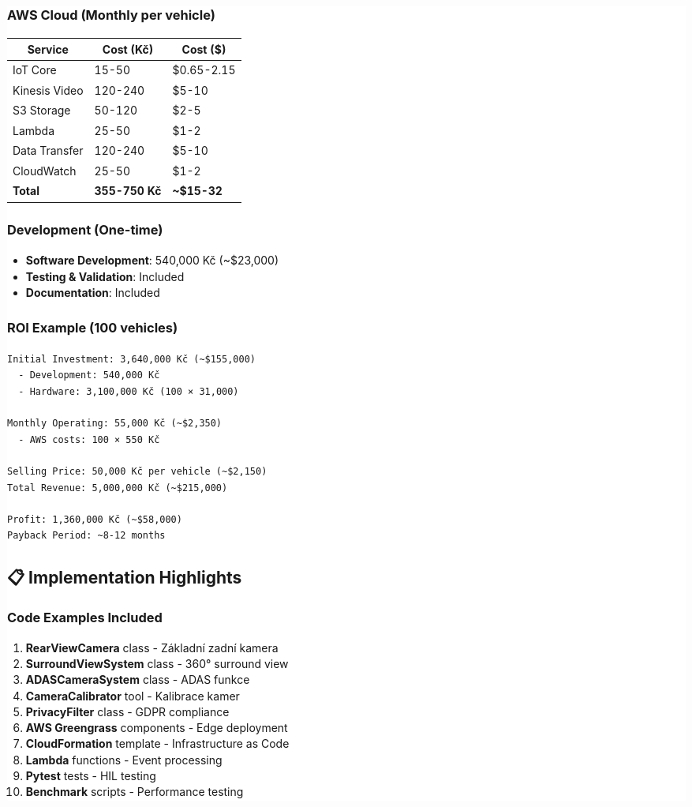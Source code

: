 ### AWS Cloud (Monthly per vehicle)
| Service | Cost (Kč) | Cost ($) |
|---------|-----------|----------|
| IoT Core | 15-50 | $0.65-2.15 |
| Kinesis Video | 120-240 | $5-10 |
| S3 Storage | 50-120 | $2-5 |
| Lambda | 25-50 | $1-2 |
| Data Transfer | 120-240 | $5-10 |
| CloudWatch | 25-50 | $1-2 |
| **Total** | **355-750 Kč** | **~$15-32** |

### Development (One-time)
- **Software Development**: 540,000 Kč (~$23,000)
- **Testing & Validation**: Included
- **Documentation**: Included

### ROI Example (100 vehicles)
```
Initial Investment: 3,640,000 Kč (~$155,000)
  - Development: 540,000 Kč
  - Hardware: 3,100,000 Kč (100 × 31,000)

Monthly Operating: 55,000 Kč (~$2,350)
  - AWS costs: 100 × 550 Kč

Selling Price: 50,000 Kč per vehicle (~$2,150)
Total Revenue: 5,000,000 Kč (~$215,000)

Profit: 1,360,000 Kč (~$58,000)
Payback Period: ~8-12 months
```

## 📋 Implementation Highlights

### Code Examples Included

1. **RearViewCamera** class - Základní zadní kamera
2. **SurroundViewSystem** class - 360° surround view
3. **ADASCameraSystem** class - ADAS funkce
4. **CameraCalibrator** tool - Kalibrace kamer
5. **PrivacyFilter** class - GDPR compliance
6. **AWS Greengrass** components - Edge deployment
7. **CloudFormation** template - Infrastructure as Code
8. **Lambda** functions - Event processing
9. **Pytest** tests - HIL testing
10. **Benchmark** scripts - Performance testing
